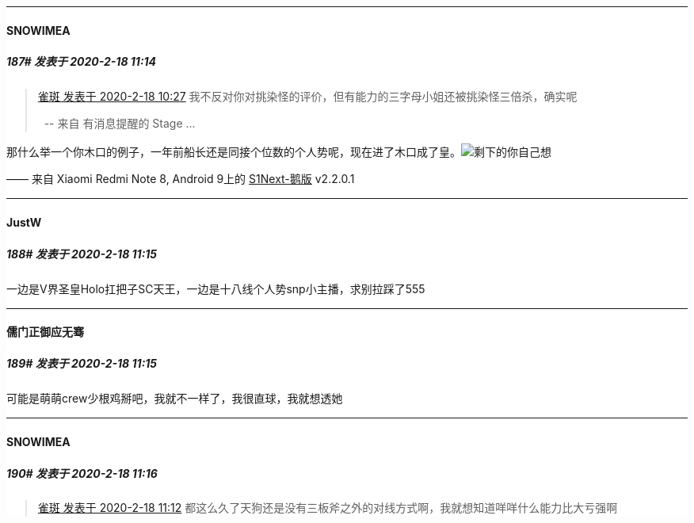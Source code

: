 



-----

####  SNOWIMEA  
##### 187#       发表于 2020-2-18 11:14



<blockquote><a href="httphttps://bbs.saraba1st.com/2b/forum.php?mod=redirect&amp;goto=findpost&amp;pid=46448696&amp;ptid=1914314" target="_blank">雀斑 发表于 2020-2-18 10:27</a>
我不反对你对挑染怪的评价，但有能力的三字母小姐还被挑染怪三倍杀，确实呢

  -- 来自 有消息提醒的 Stage ...</blockquote>
那什么举一个你木口的例子，一年前船长还是同接个位数的个人势呢，现在进了木口成了皇。<img src="https://static.saraba1st.com/image/smiley/face2017/037.png" referrerpolicy="no-referrer">剩下的你自己想

—— 来自 Xiaomi Redmi Note 8, Android 9上的 [S1Next-鹅版](https://github.com/ykrank/S1-Next/releases) v2.2.0.1







-----

####  JustW  
##### 188#       发表于 2020-2-18 11:15




一边是V界圣皇Holo扛把子SC天王，一边是十八线个人势snp小主播，求别拉踩了555







-----

####  儒门正御应无骞  
##### 189#       发表于 2020-2-18 11:15




可能是萌萌crew少根鸡掰吧，我就不一样了，我很直球，我就想透她







-----

####  SNOWIMEA  
##### 190#       发表于 2020-2-18 11:16



<blockquote><a href="httphttps://bbs.saraba1st.com/2b/forum.php?mod=redirect&amp;goto=findpost&amp;pid=46449027&amp;ptid=1914314" target="_blank">雀斑 发表于 2020-2-18 11:12</a>
都这么久了天狗还是没有三板斧之外的对线方式啊，我就想知道咩咩什么能力比大亏强啊
